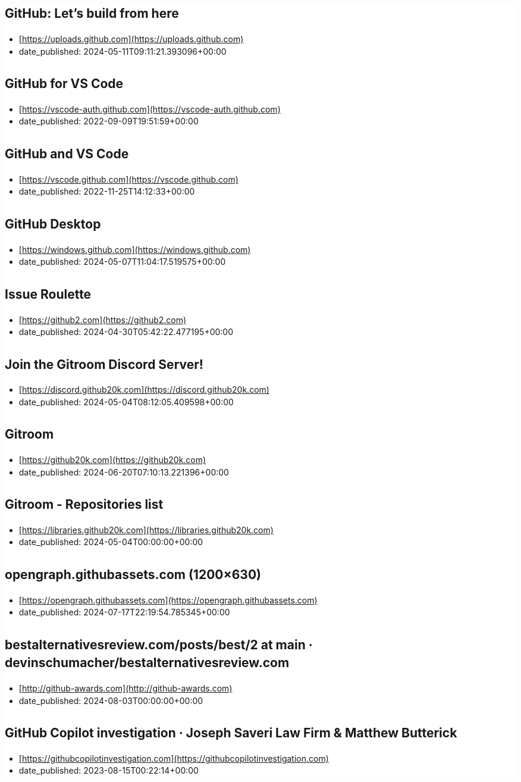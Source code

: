  ## GitHub: Let’s build from here
 - [https://uploads.github.com](https://uploads.github.com)
 - date_published: 2024-05-11T09:11:21.393096+00:00

 ## GitHub for VS Code
 - [https://vscode-auth.github.com](https://vscode-auth.github.com)
 - date_published: 2022-09-09T19:51:59+00:00

 ## GitHub and VS Code
 - [https://vscode.github.com](https://vscode.github.com)
 - date_published: 2022-11-25T14:12:33+00:00

 ## GitHub Desktop
 - [https://windows.github.com](https://windows.github.com)
 - date_published: 2024-05-07T11:04:17.519575+00:00

 ## Issue Roulette
 - [https://github2.com](https://github2.com)
 - date_published: 2024-04-30T05:42:22.477195+00:00

 ## Join the Gitroom Discord Server!
 - [https://discord.github20k.com](https://discord.github20k.com)
 - date_published: 2024-05-04T08:12:05.409598+00:00

 ## Gitroom
 - [https://github20k.com](https://github20k.com)
 - date_published: 2024-06-20T07:10:13.221396+00:00

 ## Gitroom - Repositories list
 - [https://libraries.github20k.com](https://libraries.github20k.com)
 - date_published: 2024-05-04T00:00:00+00:00

 ## opengraph.githubassets.com (1200×630)
 - [https://opengraph.githubassets.com](https://opengraph.githubassets.com)
 - date_published: 2024-07-17T22:19:54.785345+00:00

 ## bestalternativesreview.com/posts/best/2 at main · devinschumacher/bestalternativesreview.com
 - [http://github-awards.com](http://github-awards.com)
 - date_published: 2024-08-03T00:00:00+00:00

 ## GitHub Copilot investigation · Joseph Saveri Law Firm & Matthew Butterick
 - [https://githubcopilotinvestigation.com](https://githubcopilotinvestigation.com)
 - date_published: 2023-08-15T00:22:14+00:00
